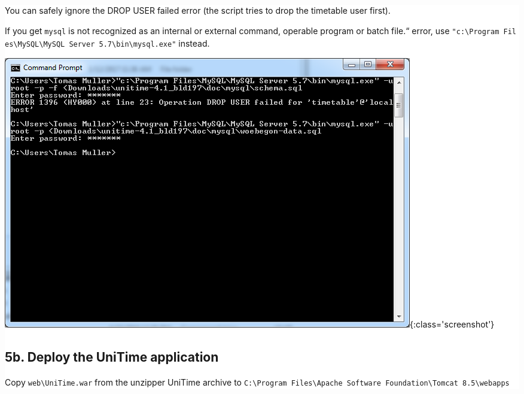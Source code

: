 You can safely ignore the DROP USER failed error (the script tries to drop the timetable user first).





If you get `mysql` is not recognized as an internal or external command, operable program or batch file.“ error, use `"c:\Program Files\MySQL\MySQL Server 5.7\bin\mysql.exe"` instead.





![Setting up UniTime on Windows](images/installation-windows-29.png){:class='screenshot'}

## 5b. Deploy the UniTime application


Copy `web\UniTime.war` from the unzipper UniTime archive to `C:\Program Files\Apache Software Foundation\Tomcat 8.5\webapps`





